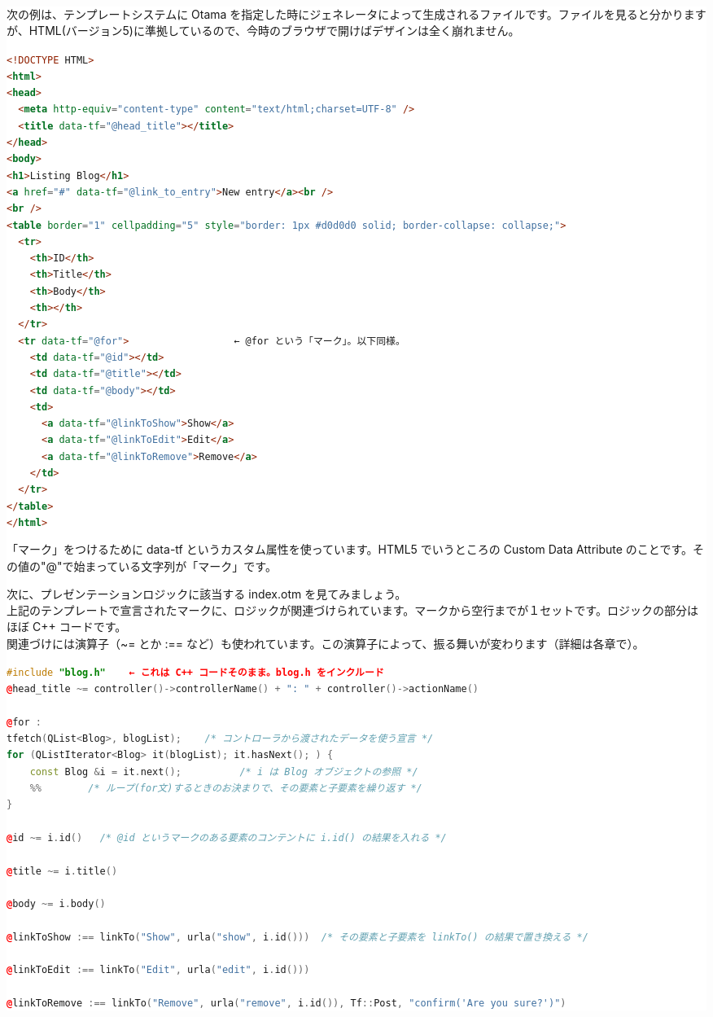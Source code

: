 次の例は、テンプレートシステムに Otama を指定した時にジェネレータによって生成されるファイルです。ファイルを見ると分かりますが、HTML(バージョン5)に準拠しているので、今時のブラウザで開けばデザインは全く崩れません。

```html
<!DOCTYPE HTML>
<html>
<head>
  <meta http-equiv="content-type" content="text/html;charset=UTF-8" />
  <title data-tf="@head_title"></title>
</head>
<body>
<h1>Listing Blog</h1>
<a href="#" data-tf="@link_to_entry">New entry</a><br />
<br />
<table border="1" cellpadding="5" style="border: 1px #d0d0d0 solid; border-collapse: collapse;">
  <tr>
    <th>ID</th>
    <th>Title</th>
    <th>Body</th>
    <th></th>
  </tr>
  <tr data-tf="@for">                  ← @for という「マーク」。以下同様。
    <td data-tf="@id"></td>
    <td data-tf="@title"></td>
    <td data-tf="@body"></td>
    <td>
      <a data-tf="@linkToShow">Show</a>
      <a data-tf="@linkToEdit">Edit</a>
      <a data-tf="@linkToRemove">Remove</a>
    </td>
  </tr>
</table>
</html>
```

「マーク」をつけるために data-tf というカスタム属性を使っています。HTML5 でいうところの Custom Data Attribute のことです。その値の"@"で始まっている文字列が「マーク」です。


次に、プレゼンテーションロジックに該当する index.otm を見てみましょう。<br>
上記のテンプレートで宣言されたマークに、ロジックが関連づけられています。マークから空行までが１セットです。ロジックの部分はほぼ C++ コードです。<br>
関連づけには演算子（~= とか :== など）も使われています。この演算子によって、振る舞いが変わります（詳細は各章で）。

```c++
#include "blog.h"    ← これは C++ コードそのまま。blog.h をインクルード
@head_title ~= controller()->controllerName() + ": " + controller()->actionName()

@for :
tfetch(QList<Blog>, blogList);    /* コントローラから渡されたデータを使う宣言 */
for (QListIterator<Blog> it(blogList); it.hasNext(); ) {
    const Blog &i = it.next();          /* i は Blog オブジェクトの参照 */
    %%        /* ループ(for文)するときのお決まりで、その要素と子要素を繰り返す */
}

@id ~= i.id()   /* @id というマークのある要素のコンテントに i.id() の結果を入れる */

@title ~= i.title()

@body ~= i.body()

@linkToShow :== linkTo("Show", urla("show", i.id()))  /* その要素と子要素を linkTo() の結果で置き換える */

@linkToEdit :== linkTo("Edit", urla("edit", i.id()))

@linkToRemove :== linkTo("Remove", urla("remove", i.id()), Tf::Post, "confirm('Are you sure?')")
```
